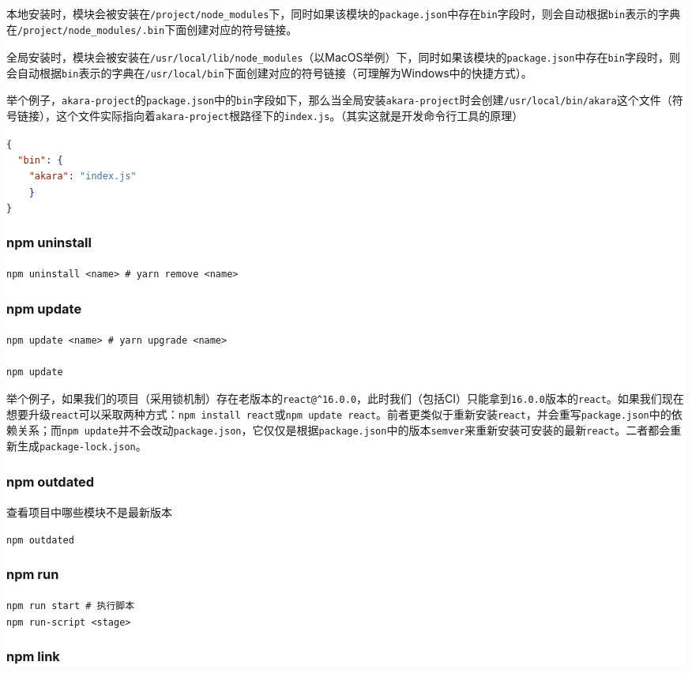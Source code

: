 

本地安装时，模块会被安装在`/project/node_modules`下，同时如果该模块的`package.json`中存在`bin`字段时，则会自动根据`bin`表示的字典在`/project/node_modules/.bin`下面创建对应的符号链接。

全局安装时，模块会被安装在`/usr/local/lib/node_modules`（以MacOS举例）下，同时如果该模块的`package.json`中存在`bin`字段时，则会自动根据`bin`表示的字典在`/usr/local/bin`下面创建对应的符号链接（可理解为Windows中的快捷方式）。



举个例子，`akara-project`的`package.json`中的`bin`字段如下，那么当全局安装`akara-project`时会创建`/usr/local/bin/akara`这个文件（符号链接），这个文件实际指向着`akara-project`根路径下的`index.js`。（其实这就是开发命令行工具的原理）

``` json
{
  "bin": {
    "akara": "index.js"
	}
}
```



### npm uninstall

``` shell
npm uninstall <name> # yarn remove <name>
```

### npm update

``` shell
npm update <name> # yarn upgrade <name>

npm update
```



举个例子，如果我们的项目（采用锁机制）存在老版本的`react@^16.0.0`，此时我们（包括CI）只能拿到`16.0.0`版本的`react`。如果我们现在想要升级`react`可以采取两种方式：`npm install react`或`npm update react`。前者更类似于重新安装`react`，并会重写`package.json`中的依赖关系；而`npm update`并不会改动`package.json`，它仅仅是根据`package.json`中的版本`semver`来重新安装可安装的最新`react`。二者都会重新生成`package-lock.json`。

### npm outdated

查看项目中哪些模块不是最新版本

``` shell
npm outdated 
```

### npm run 

``` shell
npm run start # 执行脚本
npm run-script <stage>
```

### npm link
